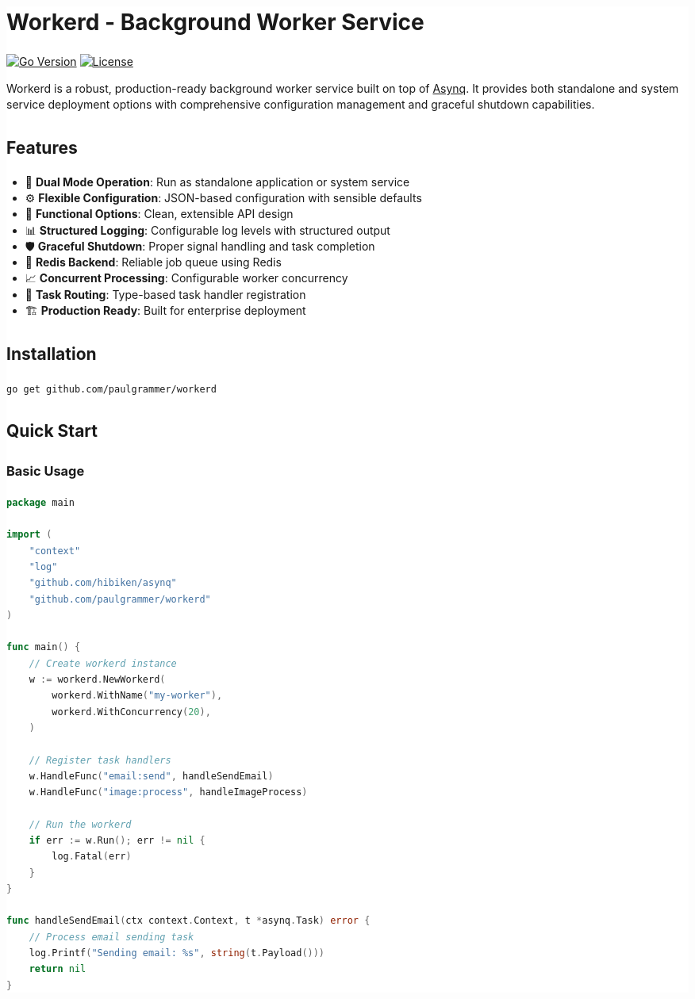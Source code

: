 # Workerd - Background Worker Service

[![Go Version](https://img.shields.io/badge/Go-%3E%3D%201.19-blue.svg)](https://golang.org/)
[![License](https://img.shields.io/badge/License-MIT-green.svg)](LICENSE)

Workerd is a robust, production-ready background worker service built on top of [Asynq](https://github.com/hibiken/asynq). It provides both standalone and system service deployment options with comprehensive configuration management and graceful shutdown capabilities.

## Features

- 🚀 **Dual Mode Operation**: Run as standalone application or system service
- ⚙️ **Flexible Configuration**: JSON-based configuration with sensible defaults
- 🔧 **Functional Options**: Clean, extensible API design
- 📊 **Structured Logging**: Configurable log levels with structured output
- 🛡️ **Graceful Shutdown**: Proper signal handling and task completion
- 🔄 **Redis Backend**: Reliable job queue using Redis
- 📈 **Concurrent Processing**: Configurable worker concurrency
- 🎯 **Task Routing**: Type-based task handler registration
- 🏗️ **Production Ready**: Built for enterprise deployment

## Installation

```bash
go get github.com/paulgrammer/workerd
```

## Quick Start

### Basic Usage

```go
package main

import (
    "context"
    "log"
    "github.com/hibiken/asynq"
    "github.com/paulgrammer/workerd"
)

func main() {
    // Create workerd instance
    w := workerd.NewWorkerd(
        workerd.WithName("my-worker"),
        workerd.WithConcurrency(20),
    )

    // Register task handlers
    w.HandleFunc("email:send", handleSendEmail)
    w.HandleFunc("image:process", handleImageProcess)

    // Run the workerd
    if err := w.Run(); err != nil {
        log.Fatal(err)
    }
}

func handleSendEmail(ctx context.Context, t *asynq.Task) error {
    // Process email sending task
    log.Printf("Sending email: %s", string(t.Payload()))
    return nil
}
```